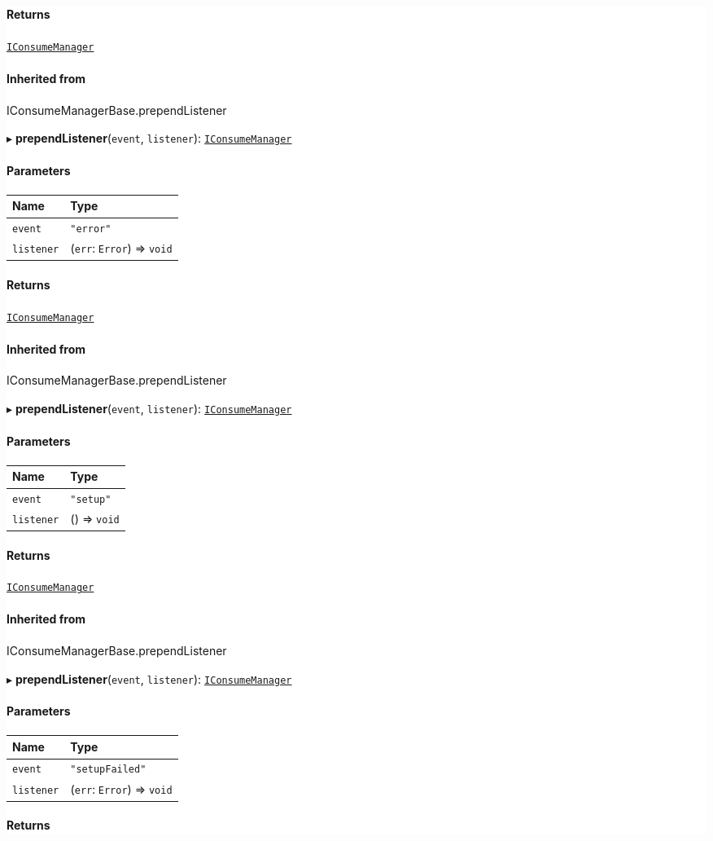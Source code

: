 #### Returns

[`IConsumeManager`](IConsumeManager.md)

#### Inherited from

IConsumeManagerBase.prependListener

▸ **prependListener**(`event`, `listener`): [`IConsumeManager`](IConsumeManager.md)

#### Parameters

| Name | Type |
| :------ | :------ |
| `event` | ``"error"`` |
| `listener` | (`err`: `Error`) => `void` |

#### Returns

[`IConsumeManager`](IConsumeManager.md)

#### Inherited from

IConsumeManagerBase.prependListener

▸ **prependListener**(`event`, `listener`): [`IConsumeManager`](IConsumeManager.md)

#### Parameters

| Name | Type |
| :------ | :------ |
| `event` | ``"setup"`` |
| `listener` | () => `void` |

#### Returns

[`IConsumeManager`](IConsumeManager.md)

#### Inherited from

IConsumeManagerBase.prependListener

▸ **prependListener**(`event`, `listener`): [`IConsumeManager`](IConsumeManager.md)

#### Parameters

| Name | Type |
| :------ | :------ |
| `event` | ``"setupFailed"`` |
| `listener` | (`err`: `Error`) => `void` |

#### Returns
